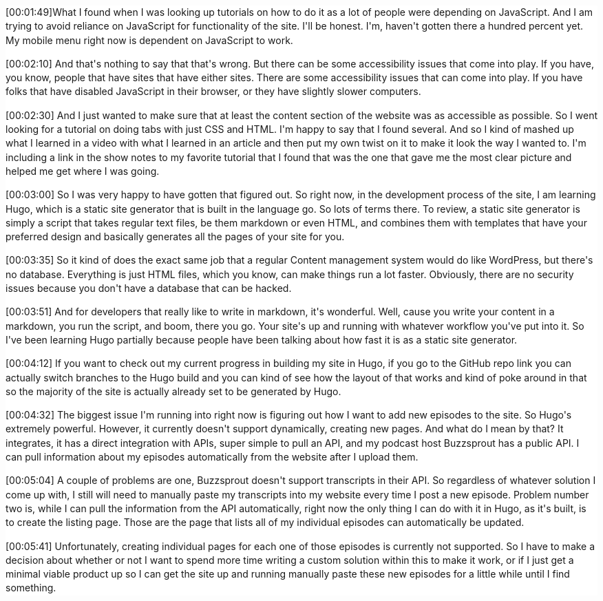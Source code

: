 [00:01:49]What I found when I was looking up tutorials on how to do it as a lot of people were depending on JavaScript. And I am trying to avoid reliance on JavaScript for functionality of the site. I'll be honest. I'm, haven't gotten there a hundred percent yet. My mobile menu right now is dependent on JavaScript to work.

[00:02:10] And that's nothing to say that that's wrong. But there can be some accessibility issues that come into play. If you have, you know, people that have sites that have either sites. There are some accessibility issues that can come into play. If you have folks that have disabled JavaScript in their browser, or they have slightly slower computers.

[00:02:30] And I just wanted to make sure that at least the content section of the website was as accessible as possible. So I went looking for a tutorial on doing tabs with just CSS and HTML. I'm happy to say that I found several. And so I kind of mashed up what I learned in a video with what I learned in an article and then put my own twist on it to make it look the way I wanted to. I'm including a link in the show notes to my favorite tutorial that I found that was the one that gave me the most clear picture and helped me get where I was going.

[00:03:00] So I was very happy to have gotten that figured out. So right now, in the development process of the site, I am learning Hugo, which is a static site generator that is built in the language go. So lots of terms there. To review, a static site generator is simply a script that takes regular text files, be them markdown or even HTML, and combines them with templates that have your preferred design and basically generates all the pages of your site for you.

[00:03:35] So it kind of does the exact same job that a regular Content management system would do like WordPress, but there's no database. Everything is just HTML files, which you know, can make things run a lot faster. Obviously, there are no security issues because you don't have a database that can be hacked.

[00:03:51] And for developers that really like to write in markdown, it's wonderful. Well, cause you write your content in a markdown, you run the script, and boom, there you go. Your site's up and running with whatever workflow you've put into it. So I've been learning Hugo partially because people have been talking about how fast it is as a static site generator.

[00:04:12] If you want to check out my current progress in building my site in Hugo, if you go to the GitHub repo link you can actually switch branches to the Hugo build and you can kind of see how the layout of that works and kind of poke around in that so the majority of the site is actually already set to be generated by Hugo. 

[00:04:32] The biggest issue I'm running into right now is figuring out how I want to add new episodes to the site. So Hugo's extremely powerful. However, it currently doesn't support dynamically, creating new pages. And what do I mean by that?  It integrates, it has a direct integration with  APIs, super simple to pull an API, and my podcast host Buzzsprout has a public API. I can pull information about my episodes automatically from the website after I upload them.

[00:05:04] A couple of problems are one, Buzzsprout doesn't support transcripts in their API. So regardless of whatever solution I come up with, I still will need to manually paste my transcripts into my website every time I post a new episode. Problem number two is, while I can pull the information from the API automatically, right now the only thing I can do with it in Hugo, as it's built, is to create the listing page. Those are the page that lists all of my individual episodes can automatically be updated.

[00:05:41] Unfortunately, creating individual pages for each one of those episodes is currently not supported. So I have to make a decision about whether or not I want to spend more time writing a custom solution within this to make it work, or if I just get a minimal viable product up so I can get the site up and running manually paste these new episodes for a little while until I find something.
